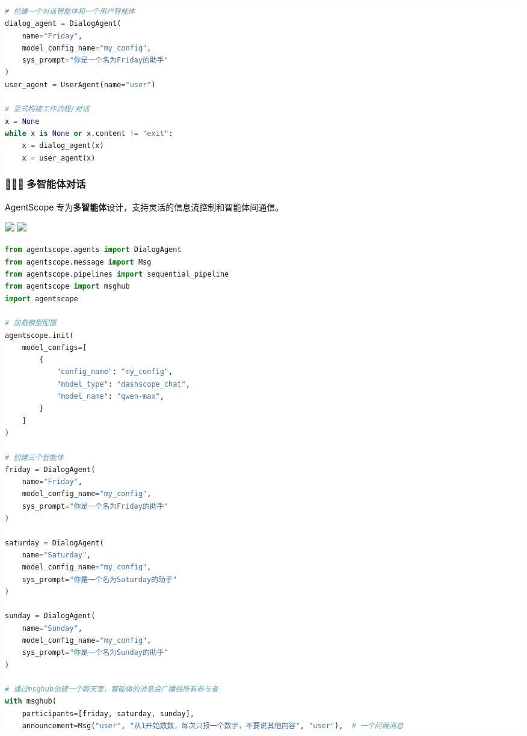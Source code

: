 ```python
# 创建一个对话智能体和一个用户智能体
dialog_agent = DialogAgent(
    name="Friday",
    model_config_name="my_config",
    sys_prompt="你是一个名为Friday的助手"
)
user_agent = UserAgent(name="user")

# 显式构建工作流程/对话
x = None
while x is None or x.content != "exit":
    x = dialog_agent(x)
    x = user_agent(x)
```

### 🧑‍🤝‍🧑 多智能体对话

AgentScope 专为**多智能体**设计，支持灵活的信息流控制和智能体间通信。

![](https://img.shields.io/badge/✨_Feature-Transparent-green)
![](https://img.shields.io/badge/✨_Feature-Multi--Agent-purple)

```python
from agentscope.agents import DialogAgent
from agentscope.message import Msg
from agentscope.pipelines import sequential_pipeline
from agentscope import msghub
import agentscope

# 加载模型配置
agentscope.init(
    model_configs=[
        {
            "config_name": "my_config",
            "model_type": "dashscope_chat",
            "model_name": "qwen-max",
        }
    ]
)

# 创建三个智能体
friday = DialogAgent(
    name="Friday",
    model_config_name="my_config",
    sys_prompt="你是一个名为Friday的助手"
)

saturday = DialogAgent(
    name="Saturday",
    model_config_name="my_config",
    sys_prompt="你是一个名为Saturday的助手"
)

sunday = DialogAgent(
    name="Sunday",
    model_config_name="my_config",
    sys_prompt="你是一个名为Sunday的助手"
)

# 通过msghub创建一个聊天室，智能体的消息会广播给所有参与者
with msghub(
    participants=[friday, saturday, sunday],
    announcement=Msg("user", "从1开始数数，每次只报一个数字，不要说其他内容", "user"),  # 一个问候消息
```